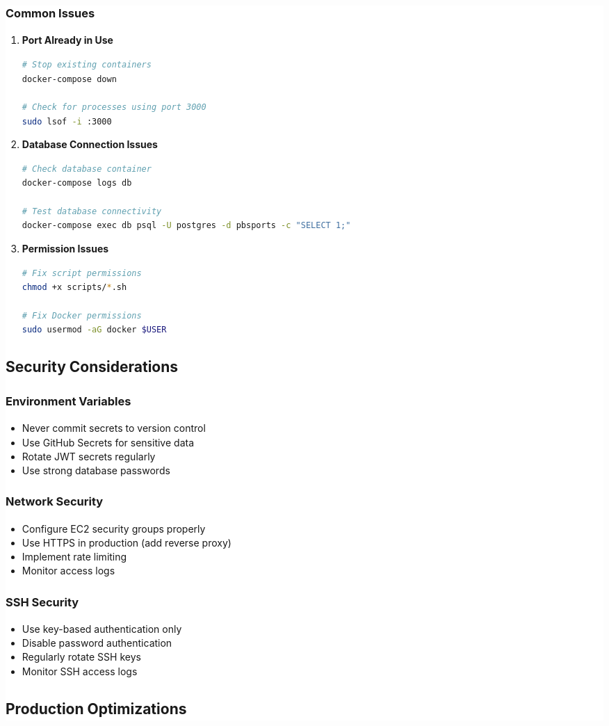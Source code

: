 ### Common Issues

1. **Port Already in Use**
   ```bash
   # Stop existing containers
   docker-compose down
   
   # Check for processes using port 3000
   sudo lsof -i :3000
   ```

2. **Database Connection Issues**
   ```bash
   # Check database container
   docker-compose logs db
   
   # Test database connectivity
   docker-compose exec db psql -U postgres -d pbsports -c "SELECT 1;"
   ```

3. **Permission Issues**
   ```bash
   # Fix script permissions
   chmod +x scripts/*.sh
   
   # Fix Docker permissions
   sudo usermod -aG docker $USER
   ```

## Security Considerations

### Environment Variables
- Never commit secrets to version control
- Use GitHub Secrets for sensitive data
- Rotate JWT secrets regularly
- Use strong database passwords

### Network Security
- Configure EC2 security groups properly
- Use HTTPS in production (add reverse proxy)
- Implement rate limiting
- Monitor access logs

### SSH Security
- Use key-based authentication only
- Disable password authentication
- Regularly rotate SSH keys
- Monitor SSH access logs

## Production Optimizations
